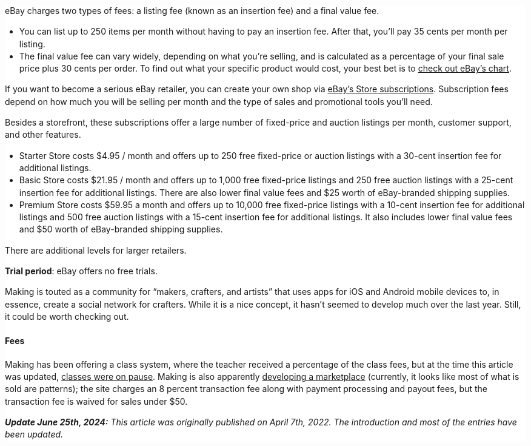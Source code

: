 eBay charges two types of fees: a listing fee (known as an insertion fee) and a final value fee.

-   You can list up to 250 items per month without having to pay an insertion fee. After that, you’ll pay 35 cents per month per listing.
-   The final value fee can vary widely, depending on what you’re selling, and is calculated as a percentage of your final sale price plus 30 cents per order. To find out what your specific product would cost, your best bet is to [check out eBay’s chart](https://go.skimresources.com/?id=1025X1701640&xs=1&url=https%3A%2F%2Fwww.ebay.com%2Fhelp%2Fselling%2Ffees-credits-invoices%2Fselling-fees%3Fid%3D4822%23section3).

If you want to become a serious eBay retailer, you can create your own shop via [eBay’s Store subscriptions](https://go.skimresources.com/?id=1025X1701640&xs=1&url=https%3A%2F%2Fpages.ebay.com%2Fseller-center%2Frun-your-store%2Fsubscriptions-and-fees.html). Subscription fees depend on how much you will be selling per month and the type of sales and promotional tools you’ll need.

Besides a storefront, these subscriptions offer a large number of fixed-price and auction listings per month, customer support, and other features.

-   Starter Store costs $4.95 / month and offers up to 250 free fixed-price or auction listings with a 30-cent insertion fee for additional listings.
-   Basic Store costs $21.95 / month and offers up to 1,000 free fixed-price listings and 250 free auction listings with a 25-cent insertion fee for additional listings. There are also lower final value fees and $25 worth of eBay-branded shipping supplies.
-   Premium Store costs $59.95 a month and offers up to 10,000 free fixed-price listings with a 10-cent insertion fee for additional listings and 500 free auction listings with a 15-cent insertion fee for additional listings. It also includes lower final value fees and $50 worth of eBay-branded shipping supplies.

There are additional levels for larger retailers.

**Trial period**: eBay offers no free trials.

Making is touted as a community for “makers, crafters, and artists” that uses apps for iOS and Android mobile devices to, in essence, create a social network for crafters. While it is a nice concept, it hasn’t seemed to develop much over the last year. Still, it could be worth checking out.

#### Fees

Making has been offering a class system, where the teacher received a percentage of the class fees, but at the time this article was updated, [classes were on pause](https://themakingapp.com/teach). Making is also apparently [developing a marketplace](https://makingco.zendesk.com/hc/en-us/articles/6756426178701-Marketplace-FAQ-s) (currently, it looks like most of what is sold are patterns); the site charges an 8 percent transaction fee along with payment processing and payout fees, but the transaction fee is waived for sales under $50.

***Update June 25th, 2024:** This article was originally published on April 7th, 2022. The introduction and most of the entries have been updated.*
